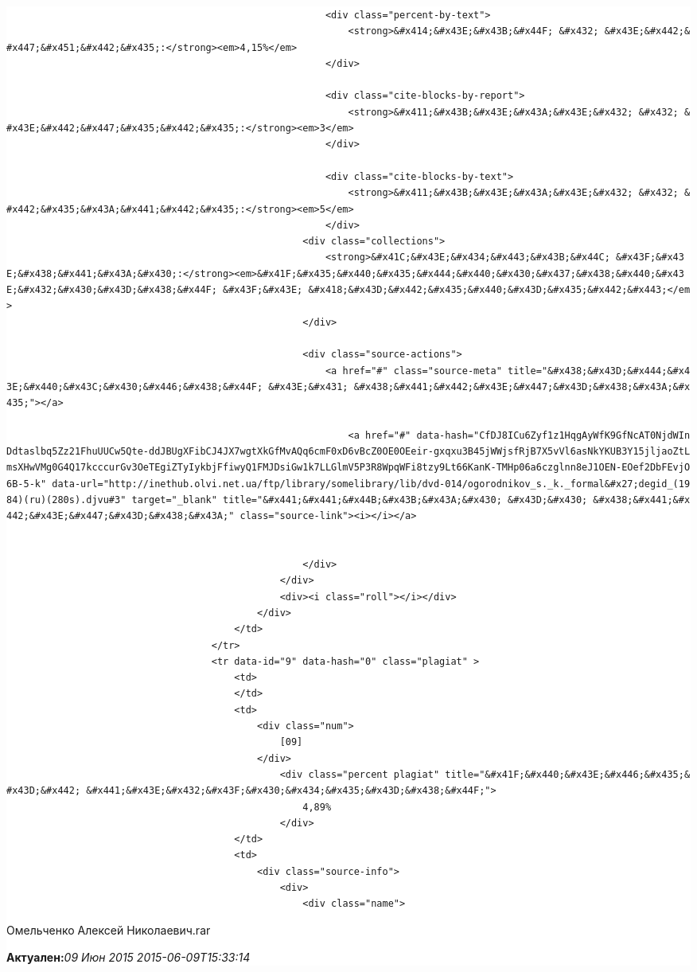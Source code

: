                                                             <div class="percent-by-text">
                                                                <strong>&#x414;&#x43E;&#x43B;&#x44F; &#x432; &#x43E;&#x442;&#x447;&#x451;&#x442;&#x435;:</strong><em>4,15%</em>
                                                            </div>

                                                            <div class="cite-blocks-by-report">
                                                                <strong>&#x411;&#x43B;&#x43E;&#x43A;&#x43E;&#x432; &#x432; &#x43E;&#x442;&#x447;&#x435;&#x442;&#x435;:</strong><em>3</em>
                                                            </div>

                                                            <div class="cite-blocks-by-text">
                                                                <strong>&#x411;&#x43B;&#x43E;&#x43A;&#x43E;&#x432; &#x432; &#x442;&#x435;&#x43A;&#x441;&#x442;&#x435;:</strong><em>5</em>
                                                            </div>
                                                        <div class="collections">
                                                            <strong>&#x41C;&#x43E;&#x434;&#x443;&#x43B;&#x44C; &#x43F;&#x43E;&#x438;&#x441;&#x43A;&#x430;:</strong><em>&#x41F;&#x435;&#x440;&#x435;&#x444;&#x440;&#x430;&#x437;&#x438;&#x440;&#x43E;&#x432;&#x430;&#x43D;&#x438;&#x44F; &#x43F;&#x43E; &#x418;&#x43D;&#x442;&#x435;&#x440;&#x43D;&#x435;&#x442;&#x443;</em>
                                                        </div>

                                                        <div class="source-actions">
                                                            <a href="#" class="source-meta" title="&#x438;&#x43D;&#x444;&#x43E;&#x440;&#x43C;&#x430;&#x446;&#x438;&#x44F; &#x43E;&#x431; &#x438;&#x441;&#x442;&#x43E;&#x447;&#x43D;&#x438;&#x43A;&#x435;"></a>

                                                                <a href="#" data-hash="CfDJ8ICu6Zyf1z1HqgAyWfK9GfNcAT0NjdWInDdtaslbq5Zz21FhuUUCw5Qte-ddJBUgXFibCJ4JX7wgtXkGfMvAQq6cmF0xD6vBcZ0OE0OEeir-gxqxu3B45jWWjsfRjB7X5vVl6asNkYKUB3Y15jljaoZtLmsXHwVMg0G4Q17kcccurGv3OeTEgiZTyIykbjFfiwyQ1FMJDsiGw1k7LLGlmV5P3R8WpqWFi8tzy9Lt66KanK-TMHp06a6czglnn8eJ1OEN-EOef2DbFEvjO6B-5-k" data-url="http://inethub.olvi.net.ua/ftp/library/somelibrary/lib/dvd-014/ogorodnikov_s._k._formal&#x27;degid_(1984)(ru)(280s).djvu#3" target="_blank" title="&#x441;&#x441;&#x44B;&#x43B;&#x43A;&#x430; &#x43D;&#x430; &#x438;&#x441;&#x442;&#x43E;&#x447;&#x43D;&#x438;&#x43A;" class="source-link"><i></i></a>


                                                        </div>
                                                    </div>
                                                    <div><i class="roll"></i></div>
                                                </div>
                                            </td>
                                        </tr>
                                        <tr data-id="9" data-hash="0" class="plagiat" >
                                            <td>
                                            </td>
                                            <td>
                                                <div class="num">
                                                    [09]
                                                </div>
                                                    <div class="percent plagiat" title="&#x41F;&#x440;&#x43E;&#x446;&#x435;&#x43D;&#x442; &#x441;&#x43E;&#x432;&#x43F;&#x430;&#x434;&#x435;&#x43D;&#x438;&#x44F;">
                                                        4,89%
                                                    </div>
                                            </td>
                                            <td>
                                                <div class="source-info">
                                                    <div>
                                                        <div class="name">
&#x41E;&#x43C;&#x435;&#x43B;&#x44C;&#x447;&#x435;&#x43D;&#x43A;&#x43E; &#x410;&#x43B;&#x435;&#x43A;&#x441;&#x435;&#x439; &#x41D;&#x438;&#x43A;&#x43E;&#x43B;&#x430;&#x435;&#x432;&#x438;&#x447;.rar                                                        </div>
                                                            <div class="date">
                                                                <strong>&#x410;&#x43A;&#x442;&#x443;&#x430;&#x43B;&#x435;&#x43D;:</strong><em>09 &#x418;&#x44E;&#x43D; 2015</em>
                                                                <i class="none">2015-06-09T15:33:14</i>
                                                            </div>
